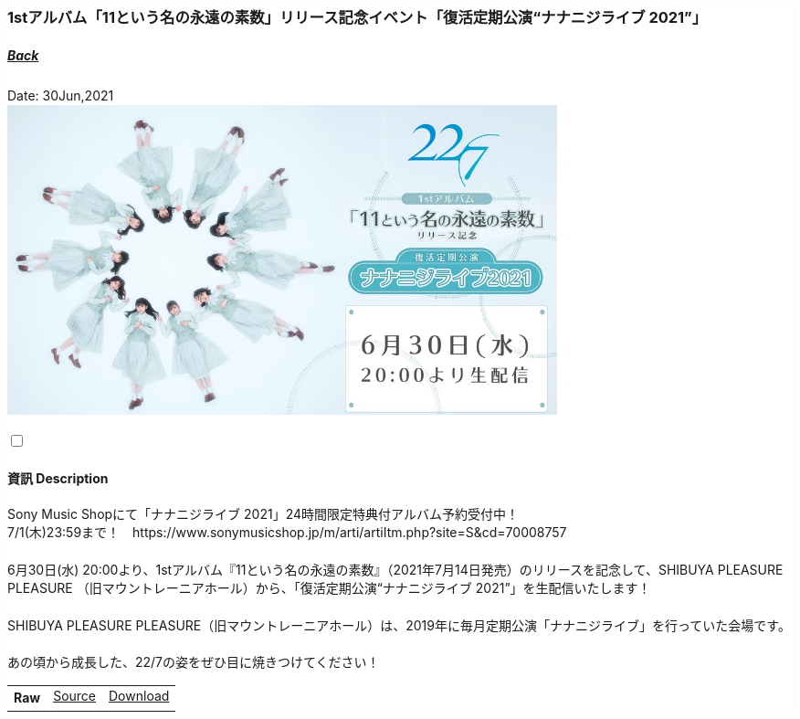 ### 1stアルバム「11という名の永遠の素数」リリース記念イベント「復活定期公演“ナナニジライブ 2021”」
##### [Back](227OfficialYouTube.md)

Date: 30Jun,2021<br>
<img src="../../../Img/227OfficialYouTube/20210630_NananijiLive.jpg" width="70%">

<section class="accordion">
  <input type="checkbox" name="collapse" id="handle1">
  <h4 class="handle">
    <label for="handle1">
    資訊 Description
    </label>
  </h4>
  
  <div class="content">
    <p>
Sony Music Shopにて「ナナニジライブ  2021」24時間限定特典付アルバム予約受付中！<br>
7/1(木)23:59まで！　https://www.sonymusicshop.jp/m/arti/artiItm.php?site=S&cd=70008757<br><br>
6月30日(水) 20:00より、1stアルバム『11という名の永遠の素数』（2021年7月14日発売）のリリースを記念して、SHIBUYA PLEASURE PLEASURE （旧マウントレーニアホール）から、「復活定期公演“ナナニジライブ 2021”」を生配信いたします！<br><br>
SHIBUYA PLEASURE PLEASURE（旧マウントレーニアホール）は、2019年に毎月定期公演「ナナニジライブ」を行っていた会場です。<br><br>
あの頃から成長した、22/7の姿をぜひ目に焼きつけてください！<br>
</p>  
  </div>
</section>

<video width="100%" height="100%" controls>
  <source src="https://github.com/LYHPandaKing/227PhotoBackup/releases/download/227_OfficialYouTube/20210630_NananijiLive.mp4" type="video/mp4">
</video>

<table>
 <tr>
  <th>Raw</th>
  <td><a target="_blank" rel="noreferrer noopener" href="https://www.youtube.com/watch?v=sWCnCHfy_dU">Source</a></td>
  <td><a target="_blank" rel="noreferrer noopener" href="https://github.com/LYHPandaKing/227PhotoBackup/releases/download/227_OfficialYouTube/20210630_NananijiLive.mp4">Download</a></td>
 </tr>
</table>